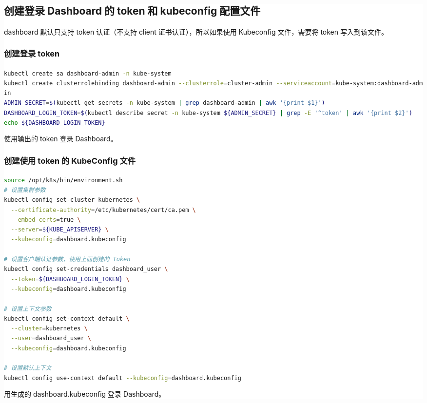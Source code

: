 ## 创建登录 Dashboard 的 token 和 kubeconfig 配置文件

dashboard 默认只支持 token 认证（不支持 client 证书认证），所以如果使用 Kubeconfig 文件，需要将 token 写入到该文件。

### 创建登录 token

``` bash
kubectl create sa dashboard-admin -n kube-system
kubectl create clusterrolebinding dashboard-admin --clusterrole=cluster-admin --serviceaccount=kube-system:dashboard-admin
ADMIN_SECRET=$(kubectl get secrets -n kube-system | grep dashboard-admin | awk '{print $1}')
DASHBOARD_LOGIN_TOKEN=$(kubectl describe secret -n kube-system ${ADMIN_SECRET} | grep -E '^token' | awk '{print $2}')
echo ${DASHBOARD_LOGIN_TOKEN}
```

使用输出的 token 登录 Dashboard。

### 创建使用 token 的 KubeConfig 文件

``` bash
source /opt/k8s/bin/environment.sh
# 设置集群参数
kubectl config set-cluster kubernetes \
  --certificate-authority=/etc/kubernetes/cert/ca.pem \
  --embed-certs=true \
  --server=${KUBE_APISERVER} \
  --kubeconfig=dashboard.kubeconfig

# 设置客户端认证参数，使用上面创建的 Token
kubectl config set-credentials dashboard_user \
  --token=${DASHBOARD_LOGIN_TOKEN} \
  --kubeconfig=dashboard.kubeconfig

# 设置上下文参数
kubectl config set-context default \
  --cluster=kubernetes \
  --user=dashboard_user \
  --kubeconfig=dashboard.kubeconfig

# 设置默认上下文
kubectl config use-context default --kubeconfig=dashboard.kubeconfig
```

用生成的 dashboard.kubeconfig 登录 Dashboard。
